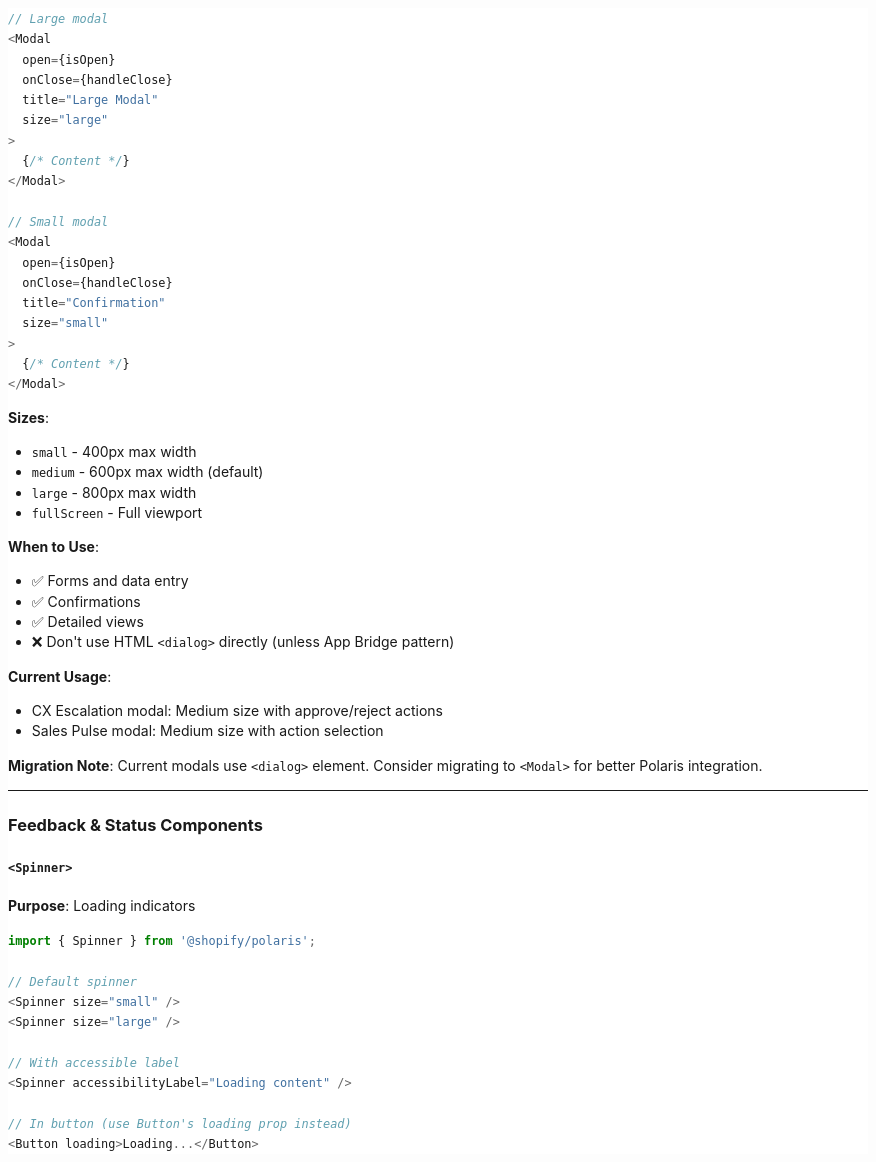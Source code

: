 ```typescript
// Large modal
<Modal
  open={isOpen}
  onClose={handleClose}
  title="Large Modal"
  size="large"
>
  {/* Content */}
</Modal>

// Small modal
<Modal
  open={isOpen}
  onClose={handleClose}
  title="Confirmation"
  size="small"
>
  {/* Content */}
</Modal>
```

**Sizes**:
- `small` - 400px max width
- `medium` - 600px max width (default)
- `large` - 800px max width
- `fullScreen` - Full viewport

**When to Use**:
- ✅ Forms and data entry
- ✅ Confirmations
- ✅ Detailed views
- ❌ Don't use HTML `<dialog>` directly (unless App Bridge pattern)

**Current Usage**:
- CX Escalation modal: Medium size with approve/reject actions
- Sales Pulse modal: Medium size with action selection

**Migration Note**: Current modals use `<dialog>` element. Consider migrating to `<Modal>` for better Polaris integration.

---

### Feedback & Status Components

#### `<Spinner>`
**Purpose**: Loading indicators

```typescript
import { Spinner } from '@shopify/polaris';

// Default spinner
<Spinner size="small" />
<Spinner size="large" />

// With accessible label
<Spinner accessibilityLabel="Loading content" />

// In button (use Button's loading prop instead)
<Button loading>Loading...</Button>
```
